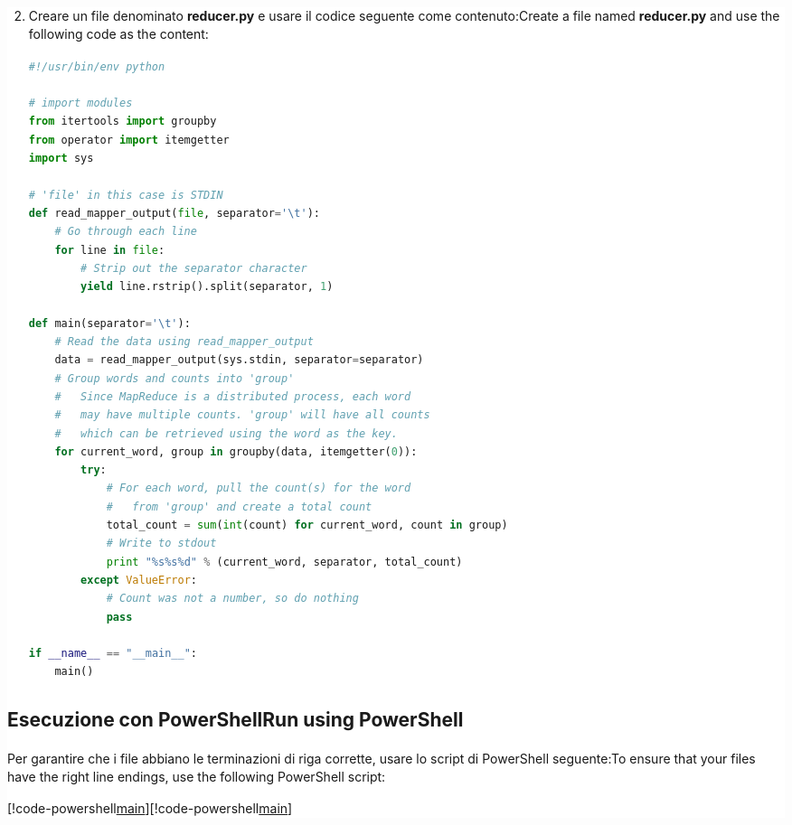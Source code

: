 2. <span data-ttu-id="aa973-132">Creare un file denominato **reducer.py** e usare il codice seguente come contenuto:</span><span class="sxs-lookup"><span data-stu-id="aa973-132">Create a file named **reducer.py** and use the following code as the content:</span></span>

   ```python
   #!/usr/bin/env python

   # import modules
   from itertools import groupby
   from operator import itemgetter
   import sys

   # 'file' in this case is STDIN
   def read_mapper_output(file, separator='\t'):
       # Go through each line
       for line in file:
           # Strip out the separator character
           yield line.rstrip().split(separator, 1)

   def main(separator='\t'):
       # Read the data using read_mapper_output
       data = read_mapper_output(sys.stdin, separator=separator)
       # Group words and counts into 'group'
       #   Since MapReduce is a distributed process, each word
       #   may have multiple counts. 'group' will have all counts
       #   which can be retrieved using the word as the key.
       for current_word, group in groupby(data, itemgetter(0)):
           try:
               # For each word, pull the count(s) for the word
               #   from 'group' and create a total count
               total_count = sum(int(count) for current_word, count in group)
               # Write to stdout
               print "%s%s%d" % (current_word, separator, total_count)
           except ValueError:
               # Count was not a number, so do nothing
               pass

   if __name__ == "__main__":
       main()
   ```

## <a name="run-using-powershell"></a><span data-ttu-id="aa973-133">Esecuzione con PowerShell</span><span class="sxs-lookup"><span data-stu-id="aa973-133">Run using PowerShell</span></span>

<span data-ttu-id="aa973-134">Per garantire che i file abbiano le terminazioni di riga corrette, usare lo script di PowerShell seguente:</span><span class="sxs-lookup"><span data-stu-id="aa973-134">To ensure that your files have the right line endings, use the following PowerShell script:</span></span>

<span data-ttu-id="aa973-135">[!code-powershell[main](../../powershell_scripts/hdinsight/streaming-python/streaming-python.ps1?range=138-140)]</span><span class="sxs-lookup"><span data-stu-id="aa973-135">[!code-powershell[main](../../powershell_scripts/hdinsight/streaming-python/streaming-python.ps1?range=138-140)]</span></span>
